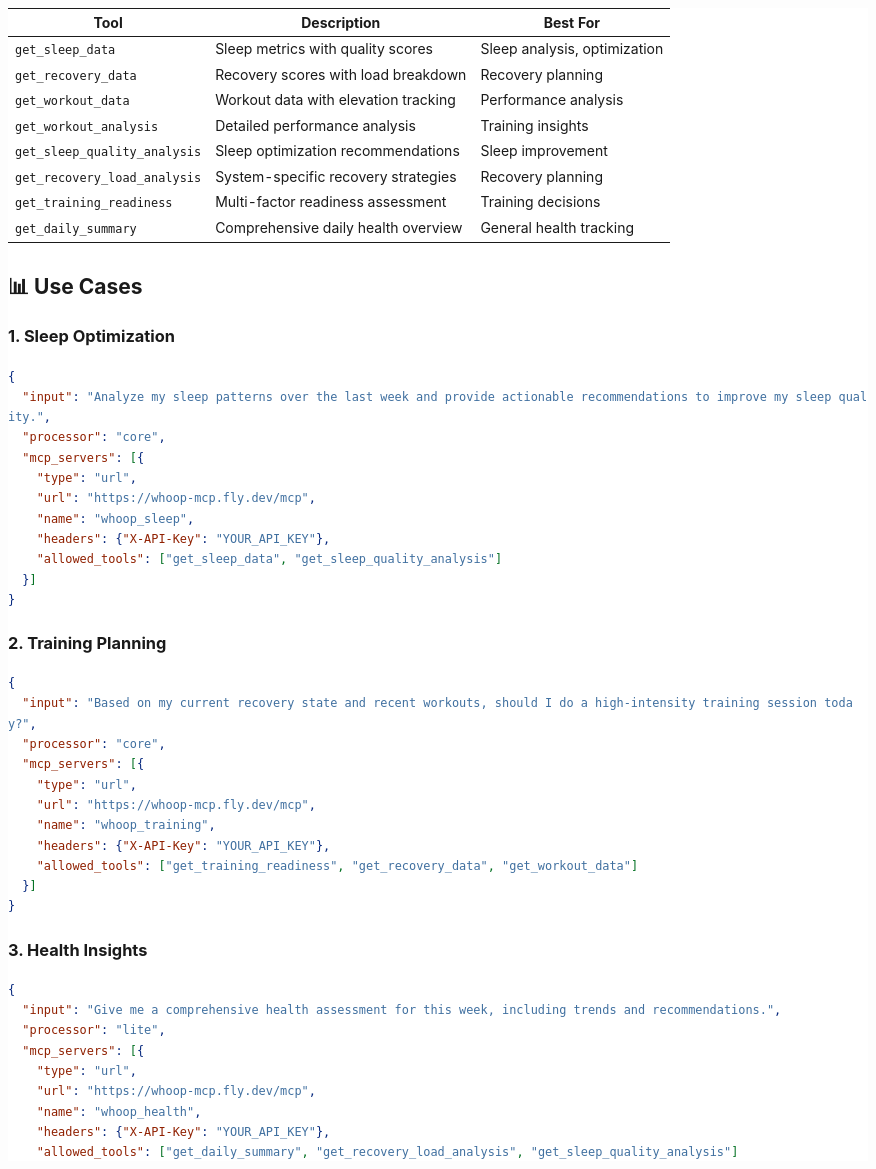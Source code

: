 | Tool | Description | Best For |
|------|-------------|----------|
| `get_sleep_data` | Sleep metrics with quality scores | Sleep analysis, optimization |
| `get_recovery_data` | Recovery scores with load breakdown | Recovery planning |
| `get_workout_data` | Workout data with elevation tracking | Performance analysis |
| `get_workout_analysis` | Detailed performance analysis | Training insights |
| `get_sleep_quality_analysis` | Sleep optimization recommendations | Sleep improvement |
| `get_recovery_load_analysis` | System-specific recovery strategies | Recovery planning |
| `get_training_readiness` | Multi-factor readiness assessment | Training decisions |
| `get_daily_summary` | Comprehensive daily health overview | General health tracking |

## 📊 Use Cases

### 1. **Sleep Optimization**
```json
{
  "input": "Analyze my sleep patterns over the last week and provide actionable recommendations to improve my sleep quality.",
  "processor": "core",
  "mcp_servers": [{
    "type": "url",
    "url": "https://whoop-mcp.fly.dev/mcp",
    "name": "whoop_sleep",
    "headers": {"X-API-Key": "YOUR_API_KEY"},
    "allowed_tools": ["get_sleep_data", "get_sleep_quality_analysis"]
  }]
}
```

### 2. **Training Planning**
```json
{
  "input": "Based on my current recovery state and recent workouts, should I do a high-intensity training session today?",
  "processor": "core", 
  "mcp_servers": [{
    "type": "url",
    "url": "https://whoop-mcp.fly.dev/mcp", 
    "name": "whoop_training",
    "headers": {"X-API-Key": "YOUR_API_KEY"},
    "allowed_tools": ["get_training_readiness", "get_recovery_data", "get_workout_data"]
  }]
}
```

### 3. **Health Insights**
```json
{
  "input": "Give me a comprehensive health assessment for this week, including trends and recommendations.",
  "processor": "lite",
  "mcp_servers": [{
    "type": "url", 
    "url": "https://whoop-mcp.fly.dev/mcp",
    "name": "whoop_health",
    "headers": {"X-API-Key": "YOUR_API_KEY"},
    "allowed_tools": ["get_daily_summary", "get_recovery_load_analysis", "get_sleep_quality_analysis"]
```